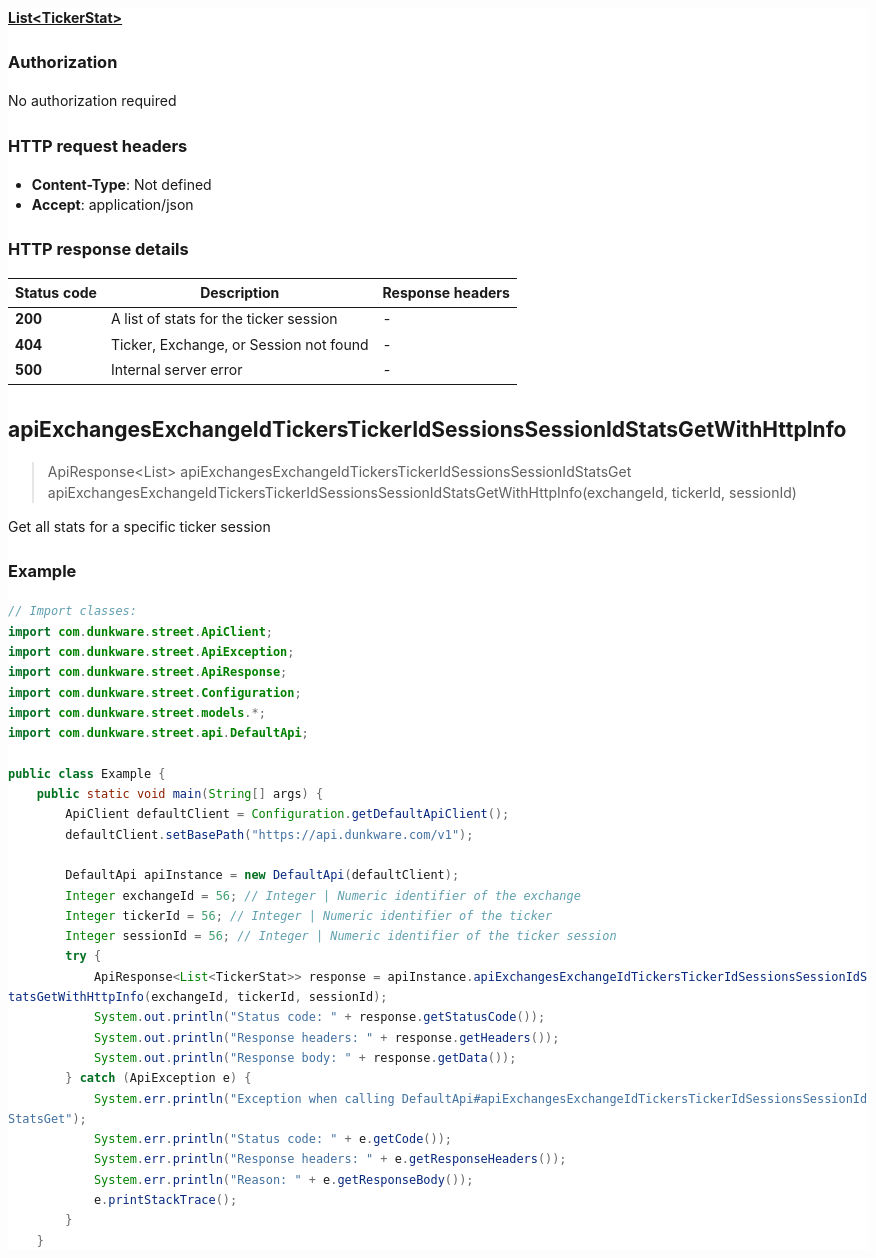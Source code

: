 [**List&lt;TickerStat&gt;**](TickerStat.md)


### Authorization

No authorization required

### HTTP request headers

- **Content-Type**: Not defined
- **Accept**: application/json

### HTTP response details
| Status code | Description | Response headers |
|-------------|-------------|------------------|
| **200** | A list of stats for the ticker session |  -  |
| **404** | Ticker, Exchange, or Session not found |  -  |
| **500** | Internal server error |  -  |

## apiExchangesExchangeIdTickersTickerIdSessionsSessionIdStatsGetWithHttpInfo

> ApiResponse<List<TickerStat>> apiExchangesExchangeIdTickersTickerIdSessionsSessionIdStatsGet apiExchangesExchangeIdTickersTickerIdSessionsSessionIdStatsGetWithHttpInfo(exchangeId, tickerId, sessionId)

Get all stats for a specific ticker session

### Example

```java
// Import classes:
import com.dunkware.street.ApiClient;
import com.dunkware.street.ApiException;
import com.dunkware.street.ApiResponse;
import com.dunkware.street.Configuration;
import com.dunkware.street.models.*;
import com.dunkware.street.api.DefaultApi;

public class Example {
    public static void main(String[] args) {
        ApiClient defaultClient = Configuration.getDefaultApiClient();
        defaultClient.setBasePath("https://api.dunkware.com/v1");

        DefaultApi apiInstance = new DefaultApi(defaultClient);
        Integer exchangeId = 56; // Integer | Numeric identifier of the exchange
        Integer tickerId = 56; // Integer | Numeric identifier of the ticker
        Integer sessionId = 56; // Integer | Numeric identifier of the ticker session
        try {
            ApiResponse<List<TickerStat>> response = apiInstance.apiExchangesExchangeIdTickersTickerIdSessionsSessionIdStatsGetWithHttpInfo(exchangeId, tickerId, sessionId);
            System.out.println("Status code: " + response.getStatusCode());
            System.out.println("Response headers: " + response.getHeaders());
            System.out.println("Response body: " + response.getData());
        } catch (ApiException e) {
            System.err.println("Exception when calling DefaultApi#apiExchangesExchangeIdTickersTickerIdSessionsSessionIdStatsGet");
            System.err.println("Status code: " + e.getCode());
            System.err.println("Response headers: " + e.getResponseHeaders());
            System.err.println("Reason: " + e.getResponseBody());
            e.printStackTrace();
        }
    }
```